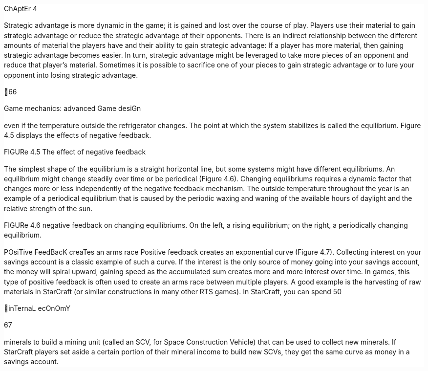 ChAptEr 4

Strategic advantage is more dynamic in the game; it is gained and lost over the
course of play. Players use their material to gain strategic advantage or reduce the
strategic advantage of their opponents. There is an indirect relationship between
the different amounts of material the players have and their ability to gain strategic
advantage: If a player has more material, then gaining strategic advantage becomes
easier. In turn, strategic advantage might be leveraged to take more pieces of an
opponent and reduce that player’s material. Sometimes it is possible to sacrifice
one of your pieces to gain strategic advantage or to lure your opponent into losing
strategic advantage.

66

Game mechanics: advanced Game desiGn

even if the temperature outside the refrigerator changes. The point at which
the system stabilizes is called the equilibrium. Figure 4.5 displays the effects of
negative feedback.

FIGURe 4.5
The effect of negative
feedback

The simplest shape of the equilibrium is a straight horizontal line, but some systems
might have different equilibriums. An equilibrium might change steadily over time
or be periodical (Figure 4.6). Changing equilibriums requires a dynamic factor that
changes more or less independently of the negative feedback mechanism. The outside temperature throughout the year is an example of a periodical equilibrium that
is caused by the periodic waxing and waning of the available hours of daylight and
the relative strength of the sun.

FIGURe 4.6
negative feedback on
changing equilibriums.
On the left, a rising
equilibrium; on the
right, a periodically
changing equilibrium.

POsiTive FeedBacK creaTes an arms race
Positive feedback creates an exponential curve (Figure 4.7). Collecting interest on
your savings account is a classic example of such a curve. If the interest is the only
source of money going into your savings account, the money will spiral upward,
gaining speed as the accumulated sum creates more and more interest over time.
In games, this type of positive feedback is often used to create an arms race between
multiple players. A good example is the harvesting of raw materials in StarCraft (or
similar constructions in many other RTS games). In StarCraft, you can spend 50

inTernaL ecOnOmY

67

minerals to build a mining unit (called an SCV, for Space Construction Vehicle) that
can be used to collect new minerals. If StarCraft players set aside a certain portion
of their mineral income to build new SCVs, they get the same curve as money in a
savings account.
